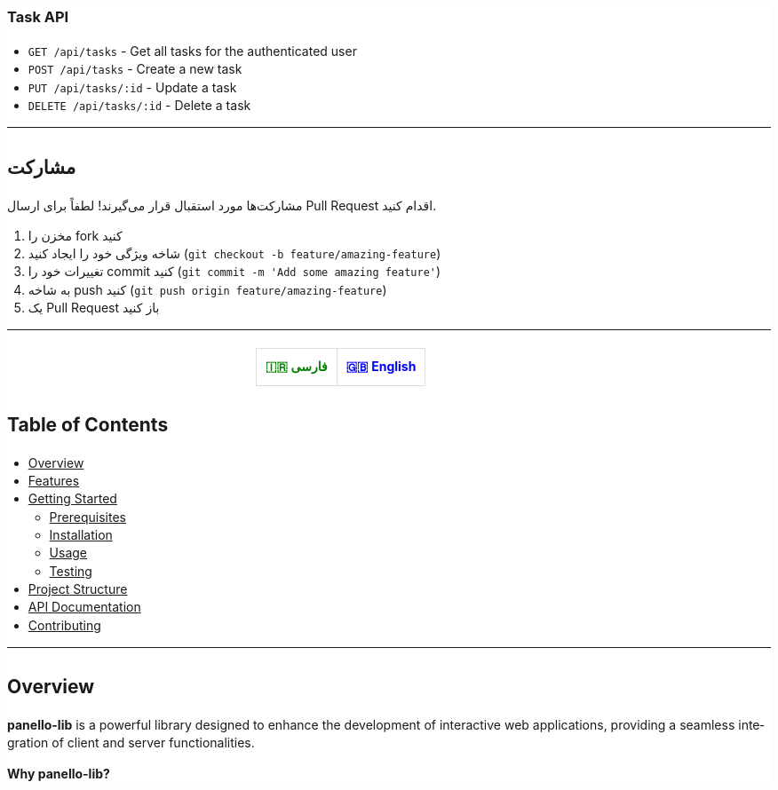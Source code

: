 <h3>Task API</h3>
<ul class="list-disc pr-4 my-0">
<li class="my-0"><code>GET /api/tasks</code> - Get all tasks for the authenticated user</li>
<li class="my-0"><code>POST /api/tasks</code> - Create a new task</li>
<li class="my-0"><code>PUT /api/tasks/:id</code> - Update a task</li>
<li class="my-0"><code>DELETE /api/tasks/:id</code> - Delete a task</li>
</ul>

<hr>

<h2 id="contributing-fa">مشارکت</h2>
<p>مشارکت‌ها مورد استقبال قرار می‌گیرند! لطفاً برای ارسال Pull Request اقدام کنید.</p>

<ol>
<li class="my-0">مخزن را fork کنید</li>
<li class="my-0">شاخه ویژگی خود را ایجاد کنید (<code dir="ltr">git checkout -b feature/amazing-feature</code>)</li>
<li class="my-0">تغییرات خود را commit کنید (<code dir="ltr">git commit -m 'Add some amazing feature'</code>)</li>
<li class="my-0">به شاخه push کنید (<code dir="ltr">git push origin feature/amazing-feature</code>)</li>
<li class="my-0">یک Pull Request باز کنید</li>
</ol>

</div>

<hr>

<div id="english-section" lang="en">

<div class="language-table" style="margin: 20px 0; text-align: center;">
  <table align="center" style="margin: 0 auto; border-collapse: collapse; width: 300px;">
    <tr>
      <td style="padding: 10px; text-align: center; border: 1px solid #ddd;">
        <a href="#persian-section" style="text-decoration: none; font-weight: bold; color: green;">🇮🇷 فارسی</a>
      </td>
      <td style="padding: 10px; text-align: center; border: 1px solid #ddd;">
        <a href="#english-section" style="text-decoration: none; font-weight: bold; color: blue;">🇬🇧 English</a>
      </td>
    </tr>
  </table>
</div>

<h2>Table of Contents</h2>
<ul class="list-disc pl-4 my-0">
<li class="my-0"><a href="#overview">Overview</a></li>
<li class="my-0"><a href="#features">Features</a></li>
<li class="my-0"><a href="#getting-started">Getting Started</a>
<ul class="list-disc pl-4 my-0">
<li class="my-0"><a href="#prerequisites">Prerequisites</a></li>
<li class="my-0"><a href="#installation">Installation</a></li>
<li class="my-0"><a href="#usage">Usage</a></li>
<li class="my-0"><a href="#testing">Testing</a></li>
</ul>
</li>
<li class="my-0"><a href="#project-structure">Project Structure</a></li>
<li class="my-0"><a href="#api-documentation">API Documentation</a></li>
<li class="my-0"><a href="#contributing">Contributing</a></li>
</ul>
<hr>
<h2 id="overview">Overview</h2>
<p><strong>panello-lib</strong> is a powerful library designed to enhance the development of interactive web applications, providing a seamless integration of client and server functionalities.</p>
<p><strong>Why panello-lib?</strong></p>